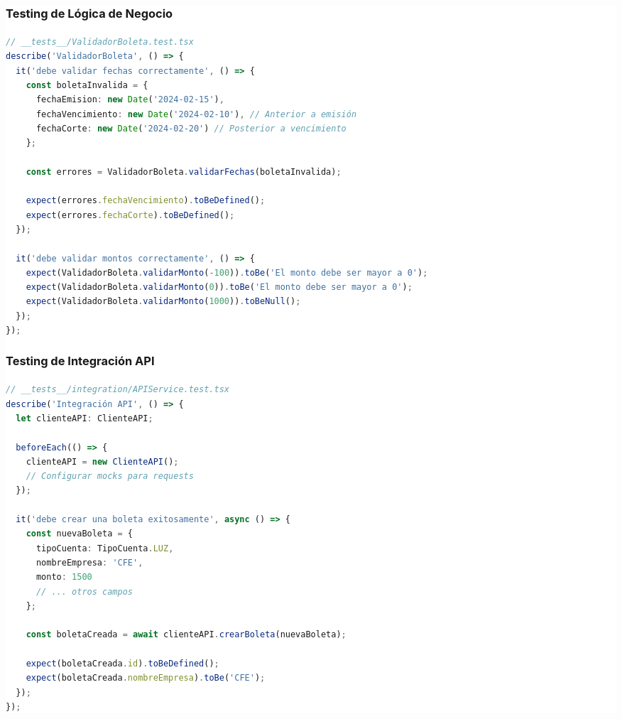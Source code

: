 ### Testing de Lógica de Negocio

```typescript
// __tests__/ValidadorBoleta.test.tsx
describe('ValidadorBoleta', () => {
  it('debe validar fechas correctamente', () => {
    const boletaInvalida = {
      fechaEmision: new Date('2024-02-15'),
      fechaVencimiento: new Date('2024-02-10'), // Anterior a emisión
      fechaCorte: new Date('2024-02-20') // Posterior a vencimiento
    };
    
    const errores = ValidadorBoleta.validarFechas(boletaInvalida);
    
    expect(errores.fechaVencimiento).toBeDefined();
    expect(errores.fechaCorte).toBeDefined();
  });
  
  it('debe validar montos correctamente', () => {
    expect(ValidadorBoleta.validarMonto(-100)).toBe('El monto debe ser mayor a 0');
    expect(ValidadorBoleta.validarMonto(0)).toBe('El monto debe ser mayor a 0');
    expect(ValidadorBoleta.validarMonto(1000)).toBeNull();
  });
});
```

### Testing de Integración API

```typescript
// __tests__/integration/APIService.test.tsx
describe('Integración API', () => {
  let clienteAPI: ClienteAPI;
  
  beforeEach(() => {
    clienteAPI = new ClienteAPI();
    // Configurar mocks para requests
  });
  
  it('debe crear una boleta exitosamente', async () => {
    const nuevaBoleta = {
      tipoCuenta: TipoCuenta.LUZ,
      nombreEmpresa: 'CFE',
      monto: 1500
      // ... otros campos
    };
    
    const boletaCreada = await clienteAPI.crearBoleta(nuevaBoleta);
    
    expect(boletaCreada.id).toBeDefined();
    expect(boletaCreada.nombreEmpresa).toBe('CFE');
  });
});
```